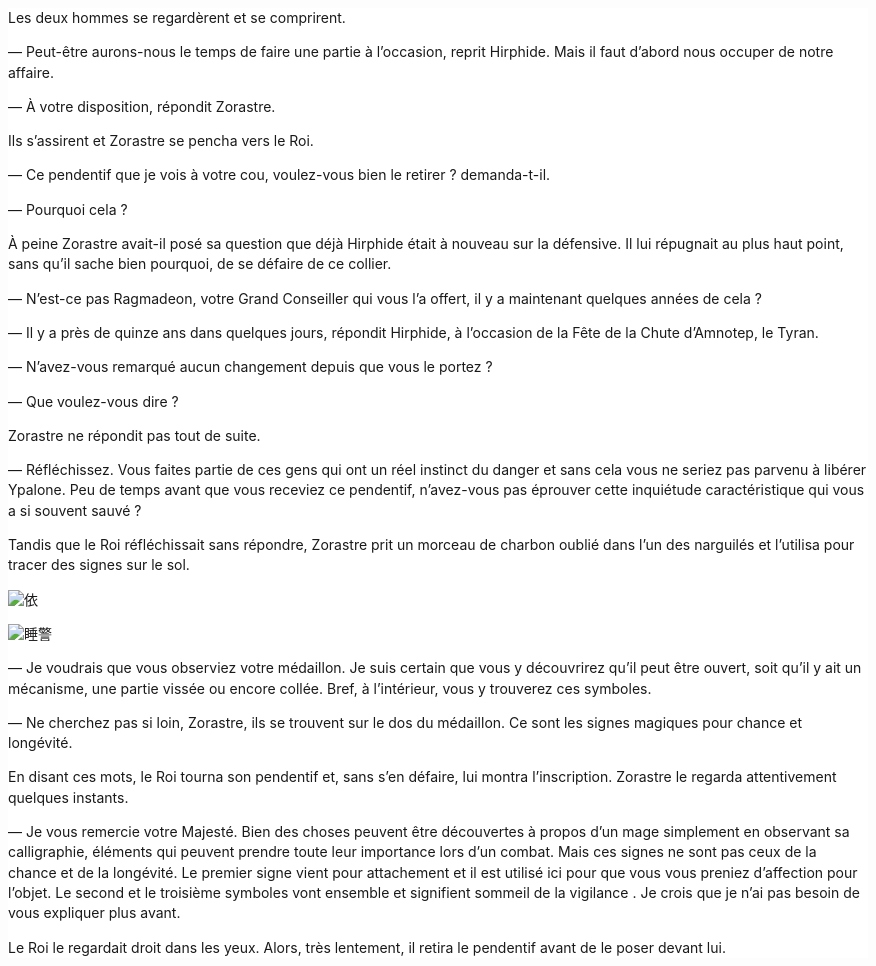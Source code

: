 Les deux hommes se regardèrent et se comprirent.

— Peut-être aurons-nous le temps de faire une partie à l’occasion, reprit Hirphide. Mais il faut d’abord nous occuper de notre affaire.

— À votre disposition, répondit Zorastre.

Ils s’assirent et Zorastre se pencha vers le Roi.

— Ce pendentif que je vois à votre cou, voulez-vous bien le retirer&nbsp;? demanda-t-il.

— Pourquoi cela&nbsp;?

À peine Zorastre avait-il posé sa question que déjà Hirphide était à nouveau sur la défensive. Il lui répugnait au plus haut point, sans qu’il sache bien pourquoi, de se défaire de ce collier.

— N’est-ce pas Ragmadeon, votre Grand Conseiller qui vous l’a offert, il y a maintenant quelques années de cela&nbsp;?

— Il y a près de quinze ans dans quelques jours, répondit Hirphide, à l’occasion de la Fête de la Chute d’Amnotep, le Tyran.

— N’avez-vous remarqué aucun changement depuis que vous le portez&nbsp;?

— Que voulez-vous dire&nbsp;?

Zorastre ne répondit pas tout de suite.

— Réfléchissez. Vous faites partie de ces gens qui ont un réel instinct du danger et sans cela vous ne seriez pas parvenu à libérer Ypalone. Peu de temps avant que vous receviez ce pendentif, n’avez-vous pas éprouver cette inquiétude caractéristique qui vous a si souvent sauvé&nbsp;?

Tandis que le Roi réfléchissait sans répondre, Zorastre prit un morceau de charbon oublié dans l’un des narguilés et l’utilisa pour tracer des signes sur le sol.

![依](img/dependre.png)

![睡警](img/dormir-alerter.png)

— Je voudrais que vous observiez votre médaillon. Je suis certain que vous y découvrirez qu’il peut être ouvert, soit qu’il y ait un mécanisme, une partie vissée ou encore collée. Bref, à l’intérieur, vous y trouverez ces symboles.

— Ne cherchez pas si loin, Zorastre, ils se trouvent sur le dos du médaillon. Ce sont les signes magiques pour chance et longévité.

En disant ces mots, le Roi tourna son pendentif et, sans s’en défaire, lui montra l’inscription. Zorastre le regarda attentivement quelques instants.

— Je vous remercie votre Majesté. Bien des choses peuvent être découvertes à propos d’un mage simplement en observant sa calligraphie, éléments qui peuvent prendre toute leur importance lors d’un combat. Mais ces signes ne sont pas ceux de la chance et de la longévité. Le premier signe vient pour attachement et il est utilisé ici pour que vous vous preniez d’affection pour l’objet. Le second et le troisième symboles vont ensemble et signifient sommeil de la vigilance . Je crois que je n’ai pas besoin de vous expliquer plus avant.

Le Roi le regardait droit dans les yeux. Alors, très lentement, il retira le pendentif avant de le poser devant lui.
